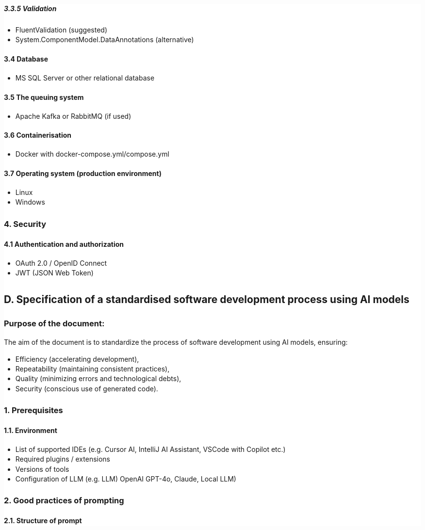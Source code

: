 ##### 3.3.5 Validation

- FluentValidation (suggested)
- System.ComponentModel.DataAnnotations (alternative)

#### 3.4 Database

- MS SQL Server or other relational database

#### 3.5 The queuing system

- Apache Kafka or RabbitMQ (if used)

#### 3.6 Containerisation

- Docker with docker-compose.yml/compose.yml

#### 3.7 Operating system (production environment)

- Linux
- Windows

### 4. Security

#### 4.1 Authentication and authorization

- OAuth 2.0 / OpenID Connect
- JWT (JSON Web Token)

## D. Specification of a standardised software development process using AI models

### Purpose of the document:

The aim of the document is to standardize the process of software development using AI models, ensuring:

- Efficiency (accelerating development),
- Repeatability (maintaining consistent practices),
- Quality (minimizing errors and technological debts),
- Security (conscious use of generated code).

### 1. Prerequisites

#### 1.1. Environment

- List of supported IDEs (e.g. Cursor AI, IntelliJ AI Assistant, VSCode with Copilot etc.)
- Required plugins / extensions
- Versions of tools
- Configuration of LLM (e.g. LLM) OpenAI GPT-4o, Claude, Local LLM)

### 2. Good practices of prompting

#### 2.1. Structure of prompt
